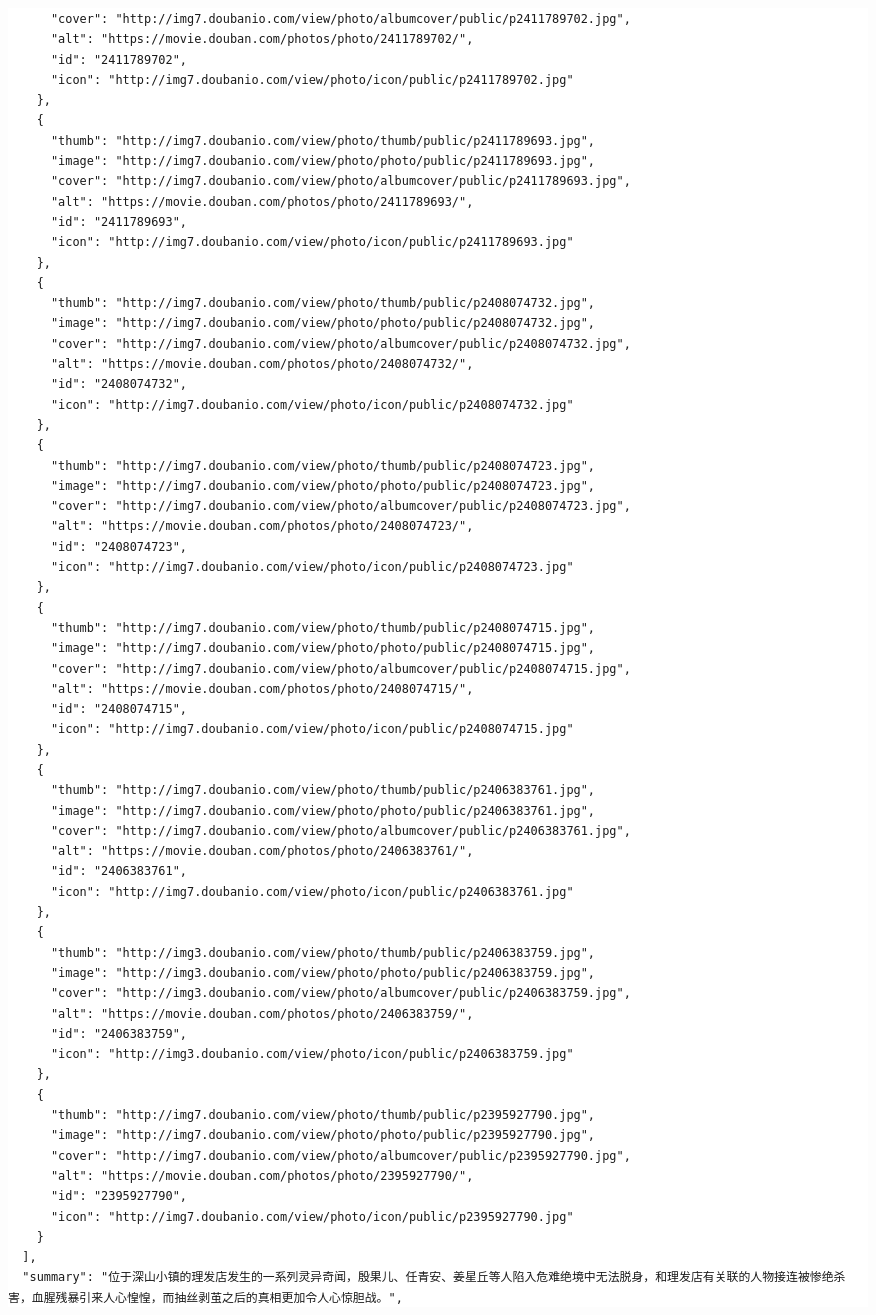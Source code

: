           "cover": "http://img7.doubanio.com/view/photo/albumcover/public/p2411789702.jpg",
          "alt": "https://movie.douban.com/photos/photo/2411789702/",
          "id": "2411789702",
          "icon": "http://img7.doubanio.com/view/photo/icon/public/p2411789702.jpg"
        },
        {
          "thumb": "http://img7.doubanio.com/view/photo/thumb/public/p2411789693.jpg",
          "image": "http://img7.doubanio.com/view/photo/photo/public/p2411789693.jpg",
          "cover": "http://img7.doubanio.com/view/photo/albumcover/public/p2411789693.jpg",
          "alt": "https://movie.douban.com/photos/photo/2411789693/",
          "id": "2411789693",
          "icon": "http://img7.doubanio.com/view/photo/icon/public/p2411789693.jpg"
        },
        {
          "thumb": "http://img7.doubanio.com/view/photo/thumb/public/p2408074732.jpg",
          "image": "http://img7.doubanio.com/view/photo/photo/public/p2408074732.jpg",
          "cover": "http://img7.doubanio.com/view/photo/albumcover/public/p2408074732.jpg",
          "alt": "https://movie.douban.com/photos/photo/2408074732/",
          "id": "2408074732",
          "icon": "http://img7.doubanio.com/view/photo/icon/public/p2408074732.jpg"
        },
        {
          "thumb": "http://img7.doubanio.com/view/photo/thumb/public/p2408074723.jpg",
          "image": "http://img7.doubanio.com/view/photo/photo/public/p2408074723.jpg",
          "cover": "http://img7.doubanio.com/view/photo/albumcover/public/p2408074723.jpg",
          "alt": "https://movie.douban.com/photos/photo/2408074723/",
          "id": "2408074723",
          "icon": "http://img7.doubanio.com/view/photo/icon/public/p2408074723.jpg"
        },
        {
          "thumb": "http://img7.doubanio.com/view/photo/thumb/public/p2408074715.jpg",
          "image": "http://img7.doubanio.com/view/photo/photo/public/p2408074715.jpg",
          "cover": "http://img7.doubanio.com/view/photo/albumcover/public/p2408074715.jpg",
          "alt": "https://movie.douban.com/photos/photo/2408074715/",
          "id": "2408074715",
          "icon": "http://img7.doubanio.com/view/photo/icon/public/p2408074715.jpg"
        },
        {
          "thumb": "http://img7.doubanio.com/view/photo/thumb/public/p2406383761.jpg",
          "image": "http://img7.doubanio.com/view/photo/photo/public/p2406383761.jpg",
          "cover": "http://img7.doubanio.com/view/photo/albumcover/public/p2406383761.jpg",
          "alt": "https://movie.douban.com/photos/photo/2406383761/",
          "id": "2406383761",
          "icon": "http://img7.doubanio.com/view/photo/icon/public/p2406383761.jpg"
        },
        {
          "thumb": "http://img3.doubanio.com/view/photo/thumb/public/p2406383759.jpg",
          "image": "http://img3.doubanio.com/view/photo/photo/public/p2406383759.jpg",
          "cover": "http://img3.doubanio.com/view/photo/albumcover/public/p2406383759.jpg",
          "alt": "https://movie.douban.com/photos/photo/2406383759/",
          "id": "2406383759",
          "icon": "http://img3.doubanio.com/view/photo/icon/public/p2406383759.jpg"
        },
        {
          "thumb": "http://img7.doubanio.com/view/photo/thumb/public/p2395927790.jpg",
          "image": "http://img7.doubanio.com/view/photo/photo/public/p2395927790.jpg",
          "cover": "http://img7.doubanio.com/view/photo/albumcover/public/p2395927790.jpg",
          "alt": "https://movie.douban.com/photos/photo/2395927790/",
          "id": "2395927790",
          "icon": "http://img7.doubanio.com/view/photo/icon/public/p2395927790.jpg"
        }
      ],
      "summary": "位于深山小镇的理发店发生的一系列灵异奇闻，殷果儿、任青安、姜星丘等人陷入危难绝境中无法脱身，和理发店有关联的人物接连被惨绝杀害，血腥残暴引来人心惶惶，而抽丝剥茧之后的真相更加令人心惊胆战。",